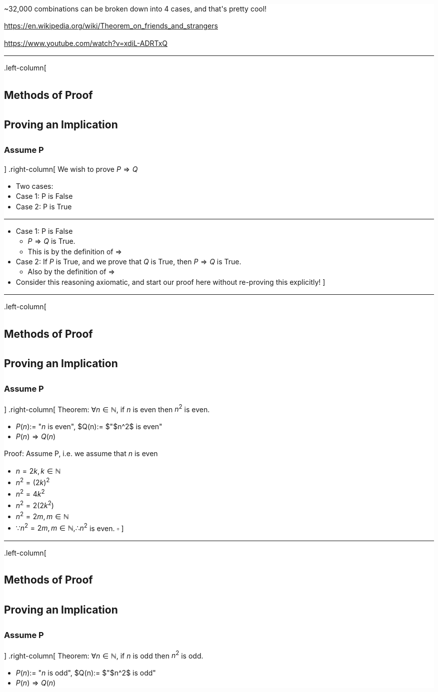 ~32,000 combinations can be broken down into 4 cases, and that's pretty cool!

https://en.wikipedia.org/wiki/Theorem_on_friends_and_strangers

https://www.youtube.com/watch?v=xdiL-ADRTxQ

---
.left-column[
## Methods of Proof
## Proving an Implication
### Assume P
]
.right-column[
We wish to prove $P \Rightarrow Q$
- Two cases:
- Case 1: P is False
- Case 2: P is True
---
- Case 1: P is False
    - $P \Rightarrow Q$ is True.
    - This is by the definition of $\Rightarrow$
- Case 2: If $P$ is True, and we prove that $Q$ is True, then $P \Rightarrow Q$ is True.  
    - Also by the definition of $\Rightarrow$
- Consider this reasoning axiomatic, and start our proof here without re-proving this explicitly!
]
---
.left-column[
## Methods of Proof
## Proving an Implication
### Assume P
]
.right-column[
Theorem: $\forall n \in \mathbb{N},$ if $n$ is even then $n^2$ is even.
- $P(n):=$ "$n$ is even", $Q(n):= $"$n^2$ is even"
- $P(n) \Rightarrow Q(n)$

Proof: Assume P, i.e. we assume that $n$ is even
- $n = 2k, k \in \mathbb{N}$
- $n^2 = (2k)^2$
- $n^2 = 4k^2$
- $n^2 = 2(2k^2)$
- $n^2 = 2m, m \in \mathbb{N}$
- $\because n^2 = 2m, m \in \mathbb{N}, \therefore n^2$ is even. $\square$
]
---
.left-column[
## Methods of Proof
## Proving an Implication
### Assume P
]
.right-column[
Theorem: $\forall n \in \mathbb{N},$ if $n$ is odd then $n^2$ is odd.
- $P(n):=$ "$n$ is odd", $Q(n):= $"$n^2$ is odd"
- $P(n) \Rightarrow Q(n)$
